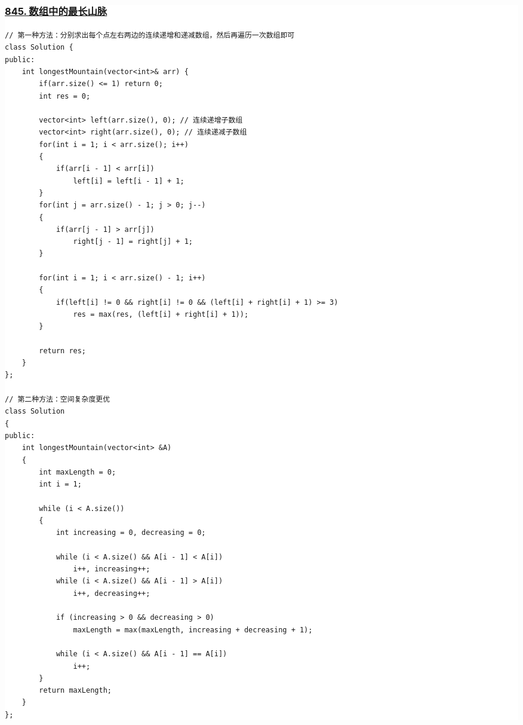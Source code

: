 <a id="845"></a>

### [845. 数组中的最长山脉](#longest)

```C++{.line-numbers}
// 第一种方法：分别求出每个点左右两边的连续递增和递减数组，然后再遍历一次数组即可
class Solution {
public:
    int longestMountain(vector<int>& arr) {
        if(arr.size() <= 1) return 0;
        int res = 0;

        vector<int> left(arr.size(), 0); // 连续递增子数组
        vector<int> right(arr.size(), 0); // 连续递减子数组
        for(int i = 1; i < arr.size(); i++)
        {
            if(arr[i - 1] < arr[i])
                left[i] = left[i - 1] + 1;
        }
        for(int j = arr.size() - 1; j > 0; j--)
        {
            if(arr[j - 1] > arr[j])
                right[j - 1] = right[j] + 1;
        }

        for(int i = 1; i < arr.size() - 1; i++)
        {
            if(left[i] != 0 && right[i] != 0 && (left[i] + right[i] + 1) >= 3)
                res = max(res, (left[i] + right[i] + 1));
        }

        return res;
    }
};

// 第二种方法：空间复杂度更优
class Solution
{
public:
    int longestMountain(vector<int> &A)
    {
        int maxLength = 0;
        int i = 1;

        while (i < A.size())
        {
            int increasing = 0, decreasing = 0;

            while (i < A.size() && A[i - 1] < A[i])
                i++, increasing++;
            while (i < A.size() && A[i - 1] > A[i])
                i++, decreasing++;

            if (increasing > 0 && decreasing > 0)
                maxLength = max(maxLength, increasing + decreasing + 1);

            while (i < A.size() && A[i - 1] == A[i])
                i++;
        }
        return maxLength;
    }
};
```
